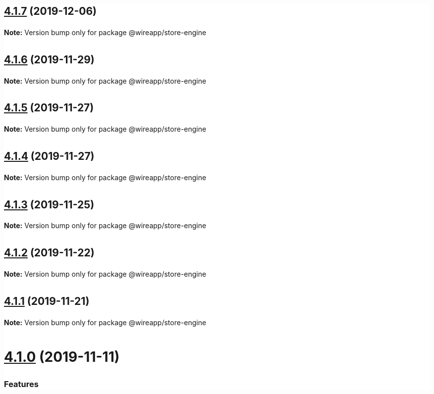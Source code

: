 ## [4.1.7](https://github.com/wireapp/wire-web-packages/tree/main/packages/store-engine/compare/@wireapp/store-engine@4.1.6...@wireapp/store-engine@4.1.7) (2019-12-06)

**Note:** Version bump only for package @wireapp/store-engine

## [4.1.6](https://github.com/wireapp/wire-web-packages/tree/main/packages/store-engine/compare/@wireapp/store-engine@4.1.5...@wireapp/store-engine@4.1.6) (2019-11-29)

**Note:** Version bump only for package @wireapp/store-engine

## [4.1.5](https://github.com/wireapp/wire-web-packages/tree/main/packages/store-engine/compare/@wireapp/store-engine@4.1.4...@wireapp/store-engine@4.1.5) (2019-11-27)

**Note:** Version bump only for package @wireapp/store-engine

## [4.1.4](https://github.com/wireapp/wire-web-packages/tree/main/packages/store-engine/compare/@wireapp/store-engine@4.1.3...@wireapp/store-engine@4.1.4) (2019-11-27)

**Note:** Version bump only for package @wireapp/store-engine

## [4.1.3](https://github.com/wireapp/wire-web-packages/tree/main/packages/store-engine/compare/@wireapp/store-engine@4.1.2...@wireapp/store-engine@4.1.3) (2019-11-25)

**Note:** Version bump only for package @wireapp/store-engine

## [4.1.2](https://github.com/wireapp/wire-web-packages/tree/main/packages/store-engine/compare/@wireapp/store-engine@4.1.1...@wireapp/store-engine@4.1.2) (2019-11-22)

**Note:** Version bump only for package @wireapp/store-engine

## [4.1.1](https://github.com/wireapp/wire-web-packages/tree/main/packages/store-engine/compare/@wireapp/store-engine@4.1.0...@wireapp/store-engine@4.1.1) (2019-11-21)

**Note:** Version bump only for package @wireapp/store-engine

# [4.1.0](https://github.com/wireapp/wire-web-packages/tree/main/packages/store-engine/compare/@wireapp/store-engine@4.0.2...@wireapp/store-engine@4.1.0) (2019-11-11)

### Features
